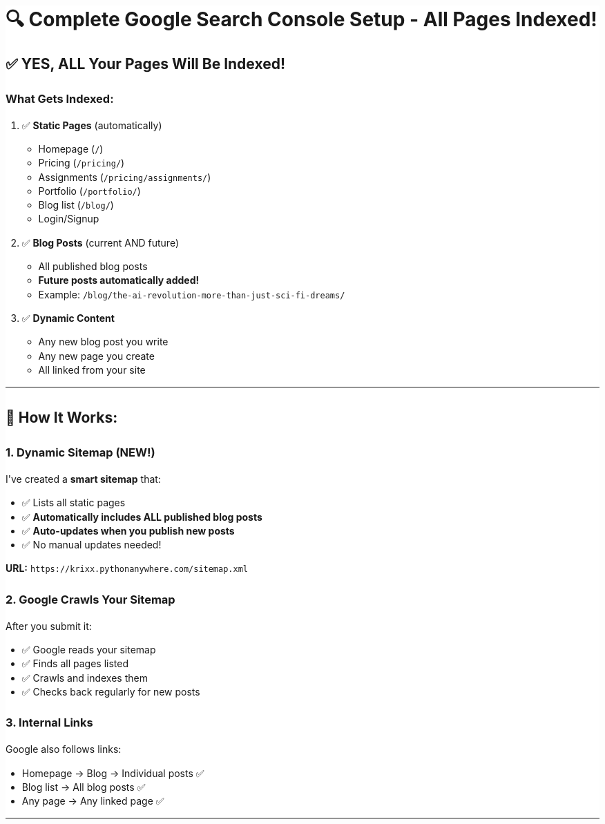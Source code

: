 # 🔍 Complete Google Search Console Setup - All Pages Indexed!

## ✅ **YES, ALL Your Pages Will Be Indexed!**

### **What Gets Indexed:**

1. ✅ **Static Pages** (automatically)
   - Homepage (`/`)
   - Pricing (`/pricing/`)
   - Assignments (`/pricing/assignments/`)
   - Portfolio (`/portfolio/`)
   - Blog list (`/blog/`)
   - Login/Signup

2. ✅ **Blog Posts** (current AND future)
   - All published blog posts
   - **Future posts automatically added!**
   - Example: `/blog/the-ai-revolution-more-than-just-sci-fi-dreams/`

3. ✅ **Dynamic Content**
   - Any new blog post you write
   - Any new page you create
   - All linked from your site

---

## 🎯 **How It Works:**

### **1. Dynamic Sitemap (NEW!)**
I've created a **smart sitemap** that:
- ✅ Lists all static pages
- ✅ **Automatically includes ALL published blog posts**
- ✅ **Auto-updates when you publish new posts**
- ✅ No manual updates needed!

**URL:** `https://krixx.pythonanywhere.com/sitemap.xml`

### **2. Google Crawls Your Sitemap**
After you submit it:
- ✅ Google reads your sitemap
- ✅ Finds all pages listed
- ✅ Crawls and indexes them
- ✅ Checks back regularly for new posts

### **3. Internal Links**
Google also follows links:
- Homepage → Blog → Individual posts ✅
- Blog list → All blog posts ✅
- Any page → Any linked page ✅

---